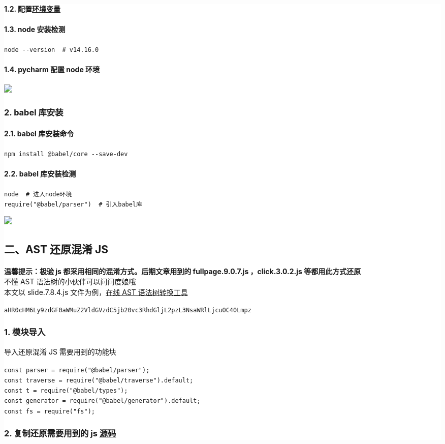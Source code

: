 #### 1.2. 配置[环境变量](https://so.csdn.net/so/search?q=%E7%8E%AF%E5%A2%83%E5%8F%98%E9%87%8F&spm=1001.2101.3001.7020)

#### 1.3. node 安装检测

```
node --version  # v14.16.0
```

#### 1.4. pycharm 配置 node 环境

![](https://img-blog.csdnimg.cn/e517a2f12a304090b793683c105ed725.jpg?x-oss-process=image/watermark,type_ZHJvaWRzYW5zZmFsbGJhY2s,shadow_50,text_Q1NETiBA5biv5rOq55qE6bG8,size_20,color_FFFFFF,t_70,g_se,x_16)

### 2. babel 库安装

#### 2.1. babel 库安装命令

```
npm install @babel/core --save-dev
```

#### 2.2. babel 库安装检测

```
node  # 进入node环境
require("@babel/parser")  # 引入babel库
```

![](https://img-blog.csdnimg.cn/88b8fa21c7cd439cbeeb050cd78c6df5.jpg?x-oss-process=image/watermark,type_ZHJvaWRzYW5zZmFsbGJhY2s,shadow_50,text_Q1NETiBA5biv5rOq55qE6bG8,size_20,color_FFFFFF,t_70,g_se,x_16)

二、AST 还原混淆 JS
-------------

**温馨提示：极验 js 都采用相同的混淆方式。后期文章用到的 fullpage.9.0.7.js ，click.3.0.2.js 等都用此方式还原**  
不懂 AST 语法树的小伙伴可以问问度娘哦  
本文以 slide.7.8.4.js 文件为例，[在线 AST 语法树转换工具](https://astexplorer.net/)

```
aHR0cHM6Ly9zdGF0aWMuZ2VldGVzdC5jb20vc3RhdGljL2pzL3NsaWRlLjcuOC40Lmpz
```

### 1. 模块导入

导入还原混淆 JS 需要用到的功能块

```
const parser = require("@babel/parser");
const traverse = require("@babel/traverse").default;
const t = require("@babel/types");
const generator = require("@babel/generator").default;
const fs = require("fs");
```

### 2. 复制还原需要用到的 js [源码](https://so.csdn.net/so/search?q=%E6%BA%90%E7%A0%81&spm=1001.2101.3001.7020)
